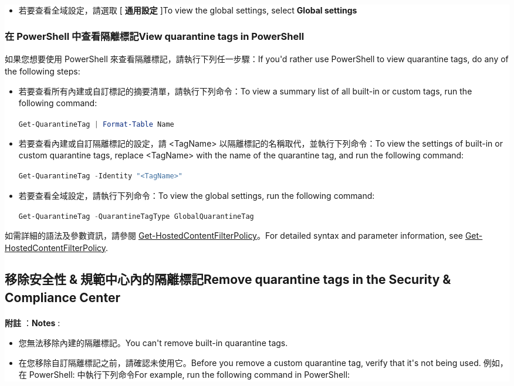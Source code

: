 - <span data-ttu-id="08fbe-358">若要查看全域設定，請選取 [ **通用設定** ]</span><span class="sxs-lookup"><span data-stu-id="08fbe-358">To view the global settings, select **Global settings**</span></span>

### <a name="view-quarantine-tags-in-powershell"></a><span data-ttu-id="08fbe-359">在 PowerShell 中查看隔離標記</span><span class="sxs-lookup"><span data-stu-id="08fbe-359">View quarantine tags in PowerShell</span></span>

<span data-ttu-id="08fbe-360">如果您想要使用 PowerShell 來查看隔離標記，請執行下列任一步驟：</span><span class="sxs-lookup"><span data-stu-id="08fbe-360">If you'd rather use PowerShell to view quarantine tags, do any of the following steps:</span></span>

- <span data-ttu-id="08fbe-361">若要查看所有內建或自訂標記的摘要清單，請執行下列命令：</span><span class="sxs-lookup"><span data-stu-id="08fbe-361">To view a summary list of all built-in or custom tags, run the following command:</span></span>

  ```powershell
  Get-QuarantineTag | Format-Table Name
  ```

- <span data-ttu-id="08fbe-362">若要查看內建或自訂隔離標記的設定，請 \<TagName\> 以隔離標記的名稱取代，並執行下列命令：</span><span class="sxs-lookup"><span data-stu-id="08fbe-362">To view the settings of built-in or custom quarantine tags, replace \<TagName\> with the name of the quarantine tag, and run the following command:</span></span>

  ```powershell
  Get-QuarantineTag -Identity "<TagName>"
  ```

- <span data-ttu-id="08fbe-363">若要查看全域設定，請執行下列命令：</span><span class="sxs-lookup"><span data-stu-id="08fbe-363">To view the global settings, run the following command:</span></span>

  ```powershell
  Get-QuarantineTag -QuarantineTagType GlobalQuarantineTag
  ```

<span data-ttu-id="08fbe-364">如需詳細的語法及參數資訊，請參閱 [Get-HostedContentFilterPolicy](https://docs.microsoft.com/powershell/module/exchange/get-hostedcontentfilterpolicy)。</span><span class="sxs-lookup"><span data-stu-id="08fbe-364">For detailed syntax and parameter information, see [Get-HostedContentFilterPolicy](https://docs.microsoft.com/powershell/module/exchange/get-hostedcontentfilterpolicy).</span></span>

## <a name="remove-quarantine-tags-in-the-security--compliance-center"></a><span data-ttu-id="08fbe-365">移除安全性 & 規範中心內的隔離標記</span><span class="sxs-lookup"><span data-stu-id="08fbe-365">Remove quarantine tags in the Security & Compliance Center</span></span>

<span data-ttu-id="08fbe-366">**附註** ：</span><span class="sxs-lookup"><span data-stu-id="08fbe-366">**Notes** :</span></span>

- <span data-ttu-id="08fbe-367">您無法移除內建的隔離標記。</span><span class="sxs-lookup"><span data-stu-id="08fbe-367">You can't remove built-in quarantine tags.</span></span>

- <span data-ttu-id="08fbe-368">在您移除自訂隔離標記之前，請確認未使用它。</span><span class="sxs-lookup"><span data-stu-id="08fbe-368">Before you remove a custom quarantine tag, verify that it's not being used.</span></span> <span data-ttu-id="08fbe-369">例如，在 PowerShell: 中執行下列命令</span><span class="sxs-lookup"><span data-stu-id="08fbe-369">For example, run the following command in PowerShell:</span></span>
